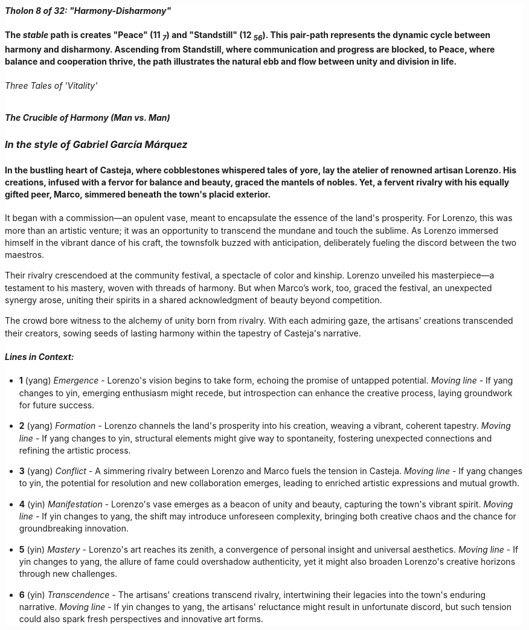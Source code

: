 #### ***Tholon 8 of 32: "Harmony-Disharmony"***
#### The *stable* path is creates "Peace" (11 <sub>*7*</sub>) and "Standstill" (12 <sub>*56*</sub>).  This pair-path represents the dynamic cycle between harmony and disharmony. Ascending from Standstill, where communication and progress are blocked, to Peace, where balance and cooperation thrive, the path illustrates the natural ebb and flow between unity and division in life.



###### Three Tales of 'Vitality'


##### The Crucible of Harmony (Man vs. Man)
### *In the style of Gabriel García Márquez*

#### In the bustling heart of Casteja, where cobblestones whispered tales of yore, lay the atelier of renowned artisan Lorenzo. His creations, infused with a fervor for balance and beauty, graced the mantels of nobles. Yet, a fervent rivalry with his equally gifted peer, Marco, simmered beneath the town's placid exterior. 

It began with a commission—an opulent vase, meant to encapsulate the essence of the land's prosperity. For Lorenzo, this was more than an artistic venture; it was an opportunity to transcend the mundane and touch the sublime. As Lorenzo immersed himself in the vibrant dance of his craft, the townsfolk buzzed with anticipation, deliberately fueling the discord between the two maestros.

Their rivalry crescendoed at the community festival, a spectacle of color and kinship. Lorenzo unveiled his masterpiece—a testament to his mastery, woven with threads of harmony. But when Marco’s work, too, graced the festival, an unexpected synergy arose, uniting their spirits in a shared acknowledgment of beauty beyond competition.

The crowd bore witness to the alchemy of unity born from rivalry. With each admiring gaze, the artisans’ creations transcended their creators, sowing seeds of lasting harmony within the tapestry of Casteja's narrative.

#### ***Lines in Context:***
<ul><li><B>1</B> (yang) <i>Emergence</i> - Lorenzo's vision begins to take form, echoing the promise of untapped potential. <i>Moving line</i> - If yang changes to yin, emerging enthusiasm might recede, but introspection can enhance the creative process, laying groundwork for future success.</li></ul>
<ul><li><B>2</B> (yang) <i>Formation</i> - Lorenzo channels the land's prosperity into his creation, weaving a vibrant, coherent tapestry. <i>Moving line</i> - If yang changes to yin, structural elements might give way to spontaneity, fostering unexpected connections and refining the artistic process.</li></ul>
<ul><li><B>3</B> (yang) <i>Conflict</i> - A simmering rivalry between Lorenzo and Marco fuels the tension in Casteja. <i>Moving line</i> - If yang changes to yin, the potential for resolution and new collaboration emerges, leading to enriched artistic expressions and mutual growth.</li></ul>
<ul><li><B>4</B> (yin) <i>Manifestation</i> - Lorenzo's vase emerges as a beacon of unity and beauty, capturing the town's vibrant spirit. <i>Moving line</i> - If yin changes to yang, the shift may introduce unforeseen complexity, bringing both creative chaos and the chance for groundbreaking innovation.</li></ul>
<ul><li><B>5</B> (yin) <i>Mastery</i> - Lorenzo's art reaches its zenith, a convergence of personal insight and universal aesthetics. <i>Moving line</i> - If yin changes to yang, the allure of fame could overshadow authenticity, yet it might also broaden Lorenzo's creative horizons through new challenges.</li></ul>
<ul><li><B>6</B> (yin) <i>Transcendence</i> - The artisans' creations transcend rivalry, intertwining their legacies into the town's enduring narrative. <i>Moving line</i> - If yin changes to yang, the artisans' reluctance might result in unfortunate discord, but such tension could also spark fresh perspectives and innovative art forms.</li></ul>
